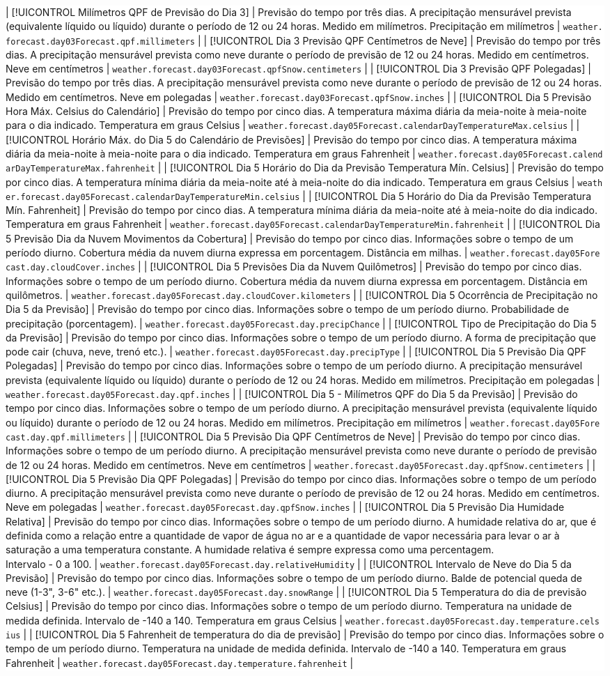 | [!UICONTROL Milímetros QPF de Previsão do Dia 3] | Previsão do tempo por três dias. A precipitação mensurável prevista (equivalente líquido ou líquido) durante o período de 12 ou 24 horas. Medido em milímetros. Precipitação em milímetros | `weather.forecast.day03Forecast.qpf.millimeters` |
| [!UICONTROL Dia 3 Previsão QPF Centímetros de Neve] | Previsão do tempo por três dias. A precipitação mensurável prevista como neve durante o período de previsão de 12 ou 24 horas. Medido em centímetros. Neve em centímetros | `weather.forecast.day03Forecast.qpfSnow.centimeters` |
| [!UICONTROL Dia 3 Previsão QPF Polegadas] | Previsão do tempo por três dias. A precipitação mensurável prevista como neve durante o período de previsão de 12 ou 24 horas. Medido em centímetros. Neve em polegadas | `weather.forecast.day03Forecast.qpfSnow.inches` |
| [!UICONTROL Dia 5 Previsão Hora Máx. Celsius do Calendário] | Previsão do tempo por cinco dias. A temperatura máxima diária da meia-noite à meia-noite para o dia indicado. Temperatura em graus Celsius | `weather.forecast.day05Forecast.calendarDayTemperatureMax.celsius` |
| [!UICONTROL Horário Máx. do Dia 5 do Calendário de Previsões] | Previsão do tempo por cinco dias. A temperatura máxima diária da meia-noite à meia-noite para o dia indicado. Temperatura em graus Fahrenheit | `weather.forecast.day05Forecast.calendarDayTemperatureMax.fahrenheit` |
| [!UICONTROL Dia 5 Horário do Dia da Previsão Temperatura Mín. Celsius] | Previsão do tempo por cinco dias. A temperatura mínima diária da meia-noite até à meia-noite do dia indicado. Temperatura em graus Celsius | `weather.forecast.day05Forecast.calendarDayTemperatureMin.celsius` |
| [!UICONTROL Dia 5 Horário do Dia da Previsão Temperatura Mín. Fahrenheit] | Previsão do tempo por cinco dias. A temperatura mínima diária da meia-noite até à meia-noite do dia indicado. Temperatura em graus Fahrenheit | `weather.forecast.day05Forecast.calendarDayTemperatureMin.fahrenheit` |
| [!UICONTROL Dia 5 Previsão Dia da Nuvem Movimentos da Cobertura] | Previsão do tempo por cinco dias. Informações sobre o tempo de um período diurno. Cobertura média da nuvem diurna expressa em porcentagem. Distância em milhas. | `weather.forecast.day05Forecast.day.cloudCover.inches` |
| [!UICONTROL Dia 5 Previsões Dia da Nuvem Quilômetros] | Previsão do tempo por cinco dias. Informações sobre o tempo de um período diurno. Cobertura média da nuvem diurna expressa em porcentagem. Distância em quilômetros. | `weather.forecast.day05Forecast.day.cloudCover.kilometers` |
| [!UICONTROL Dia 5 Ocorrência de Precipitação no Dia 5 da Previsão] | Previsão do tempo por cinco dias. Informações sobre o tempo de um período diurno. Probabilidade de precipitação (porcentagem). | `weather.forecast.day05Forecast.day.precipChance` |
| [!UICONTROL Tipo de Precipitação do Dia 5 da Previsão] | Previsão do tempo por cinco dias. Informações sobre o tempo de um período diurno. A forma de precipitação que pode cair (chuva, neve, trenó etc.). | `weather.forecast.day05Forecast.day.precipType` |
| [!UICONTROL Dia 5 Previsão Dia QPF Polegadas] | Previsão do tempo por cinco dias. Informações sobre o tempo de um período diurno. A precipitação mensurável prevista (equivalente líquido ou líquido) durante o período de 12 ou 24 horas. Medido em milímetros. Precipitação em polegadas | `weather.forecast.day05Forecast.day.qpf.inches` |
| [!UICONTROL Dia 5 - Milímetros QPF do Dia 5 da Previsão] | Previsão do tempo por cinco dias. Informações sobre o tempo de um período diurno. A precipitação mensurável prevista (equivalente líquido ou líquido) durante o período de 12 ou 24 horas. Medido em milímetros. Precipitação em milímetros | `weather.forecast.day05Forecast.day.qpf.millimeters` |
| [!UICONTROL Dia 5 Previsão Dia QPF Centímetros de Neve] | Previsão do tempo por cinco dias. Informações sobre o tempo de um período diurno. A precipitação mensurável prevista como neve durante o período de previsão de 12 ou 24 horas. Medido em centímetros. Neve em centímetros | `weather.forecast.day05Forecast.day.qpfSnow.centimeters` |
| [!UICONTROL Dia 5 Previsão Dia QPF Polegadas] | Previsão do tempo por cinco dias. Informações sobre o tempo de um período diurno. A precipitação mensurável prevista como neve durante o período de previsão de 12 ou 24 horas. Medido em centímetros. Neve em polegadas | `weather.forecast.day05Forecast.day.qpfSnow.inches` |
| [!UICONTROL Dia 5 Previsão Dia Humidade Relativa] | Previsão do tempo por cinco dias. Informações sobre o tempo de um período diurno. A humidade relativa do ar, que é definida como a relação entre a quantidade de vapor de água no ar e a quantidade de vapor necessária para levar o ar à saturação a uma temperatura constante. A humidade relativa é sempre expressa como uma percentagem.<br>Intervalo - 0 a 100. | `weather.forecast.day05Forecast.day.relativeHumidity` |
| [!UICONTROL Intervalo de Neve do Dia 5 da Previsão] | Previsão do tempo por cinco dias. Informações sobre o tempo de um período diurno. Balde de potencial queda de neve (1-3&quot;, 3-6&quot; etc.). | `weather.forecast.day05Forecast.day.snowRange` |
| [!UICONTROL Dia 5 Temperatura do dia de previsão Celsius] | Previsão do tempo por cinco dias. Informações sobre o tempo de um período diurno. Temperatura na unidade de medida definida. Intervalo de -140 a 140. Temperatura em graus Celsius | `weather.forecast.day05Forecast.day.temperature.celsius` |
| [!UICONTROL Dia 5 Fahrenheit de temperatura do dia de previsão] | Previsão do tempo por cinco dias. Informações sobre o tempo de um período diurno. Temperatura na unidade de medida definida. Intervalo de -140 a 140. Temperatura em graus Fahrenheit | `weather.forecast.day05Forecast.day.temperature.fahrenheit` |